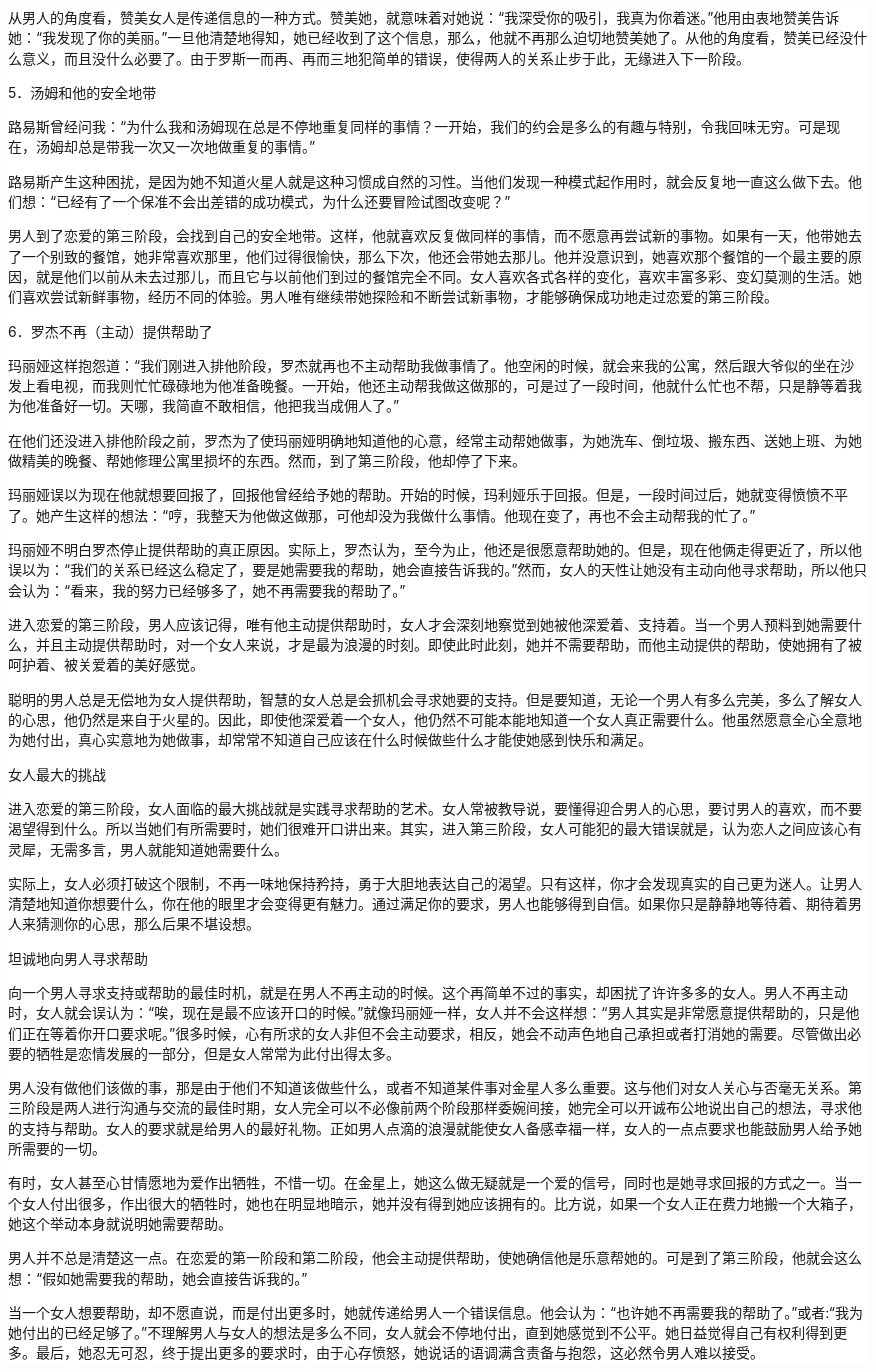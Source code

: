 从男人的角度看，赞美女人是传递信息的一种方式。赞美她，就意味着对她说：“我深受你的吸引，我真为你着迷。”他用由衷地赞美告诉她：“我发现了你的美丽。”一旦他清楚地得知，她已经收到了这个信息，那么，他就不再那么迫切地赞美她了。从他的角度看，赞美已经没什么意义，而且没什么必要了。由于罗斯一而再、再而三地犯简单的错误，使得两人的关系止步于此，无缘进入下一阶段。

5．汤姆和他的安全地带

路易斯曾经问我：“为什么我和汤姆现在总是不停地重复同样的事情？一开始，我们的约会是多么的有趣与特别，令我回味无穷。可是现在，汤姆却总是带我一次又一次地做重复的事情。”

路易斯产生这种困扰，是因为她不知道火星人就是这种习惯成自然的习性。当他们发现一种模式起作用时，就会反复地一直这么做下去。他们想：“已经有了一个保准不会出差错的成功模式，为什么还要冒险试图改变呢？”

男人到了恋爱的第三阶段，会找到自己的安全地带。这样，他就喜欢反复做同样的事情，而不愿意再尝试新的事物。如果有一天，他带她去了一个别致的餐馆，她非常喜欢那里，他们过得很愉快，那么下次，他还会带她去那儿。他并没意识到，她喜欢那个餐馆的一个最主要的原因，就是他们以前从未去过那儿，而且它与以前他们到过的餐馆完全不同。女人喜欢各式各样的变化，喜欢丰富多彩、变幻莫测的生活。她们喜欢尝试新鲜事物，经历不同的体验。男人唯有继续带她探险和不断尝试新事物，才能够确保成功地走过恋爱的第三阶段。

6．罗杰不再（主动）提供帮助了

玛丽娅这样抱怨道：“我们刚进入排他阶段，罗杰就再也不主动帮助我做事情了。他空闲的时候，就会来我的公寓，然后跟大爷似的坐在沙发上看电视，而我则忙忙碌碌地为他准备晚餐。一开始，他还主动帮我做这做那的，可是过了一段时间，他就什么忙也不帮，只是静等着我为他准备好一切。天哪，我简直不敢相信，他把我当成佣人了。”

在他们还没进入排他阶段之前，罗杰为了使玛丽娅明确地知道他的心意，经常主动帮她做事，为她洗车、倒垃圾、搬东西、送她上班、为她做精美的晚餐、帮她修理公寓里损坏的东西。然而，到了第三阶段，他却停了下来。

玛丽娅误以为现在他就想要回报了，回报他曾经给予她的帮助。开始的时候，玛利娅乐于回报。但是，一段时间过后，她就变得愤愤不平了。她产生这样的想法：“哼，我整天为他做这做那，可他却没为我做什么事情。他现在变了，再也不会主动帮我的忙了。”

玛丽娅不明白罗杰停止提供帮助的真正原因。实际上，罗杰认为，至今为止，他还是很愿意帮助她的。但是，现在他俩走得更近了，所以他误以为：“我们的关系已经这么稳定了，要是她需要我的帮助，她会直接告诉我的。”然而，女人的天性让她没有主动向他寻求帮助，所以他只会认为：“看来，我的努力已经够多了，她不再需要我的帮助了。”

进入恋爱的第三阶段，男人应该记得，唯有他主动提供帮助时，女人才会深刻地察觉到她被他深爱着、支持着。当一个男人预料到她需要什么，并且主动提供帮助时，对一个女人来说，才是最为浪漫的时刻。即使此时此刻，她并不需要帮助，而他主动提供的帮助，使她拥有了被呵护着、被关爱着的美好感觉。

聪明的男人总是无偿地为女人提供帮助，智慧的女人总是会抓机会寻求她要的支持。但是要知道，无论一个男人有多么完美，多么了解女人的心思，他仍然是来自于火星的。因此，即使他深爱着一个女人，他仍然不可能本能地知道一个女人真正需要什么。他虽然愿意全心全意地为她付出，真心实意地为她做事，却常常不知道自己应该在什么时候做些什么才能使她感到快乐和满足。



女人最大的挑战

进入恋爱的第三阶段，女人面临的最大挑战就是实践寻求帮助的艺术。女人常被教导说，要懂得迎合男人的心思，要讨男人的喜欢，而不要渴望得到什么。所以当她们有所需要时，她们很难开口讲出来。其实，进入第三阶段，女人可能犯的最大错误就是，认为恋人之间应该心有灵犀，无需多言，男人就能知道她需要什么。

实际上，女人必须打破这个限制，不再一味地保持矜持，勇于大胆地表达自己的渴望。只有这样，你才会发现真实的自己更为迷人。让男人清楚地知道你想要什么，你在他的眼里才会变得更有魅力。通过满足你的要求，男人也能够得到自信。如果你只是静静地等待着、期待着男人来猜测你的心思，那么后果不堪设想。



坦诚地向男人寻求帮助

向一个男人寻求支持或帮助的最佳时机，就是在男人不再主动的时候。这个再简单不过的事实，却困扰了许许多多的女人。男人不再主动时，女人就会误认为：“唉，现在是最不应该开口的时候。”就像玛丽娅一样，女人并不会这样想：“男人其实是非常愿意提供帮助的，只是他们正在等着你开口要求呢。”很多时候，心有所求的女人非但不会主动要求，相反，她会不动声色地自己承担或者打消她的需要。尽管做出必要的牺牲是恋情发展的一部分，但是女人常常为此付出得太多。

男人没有做他们该做的事，那是由于他们不知道该做些什么，或者不知道某件事对金星人多么重要。这与他们对女人关心与否毫无关系。第三阶段是两人进行沟通与交流的最佳时期，女人完全可以不必像前两个阶段那样委婉间接，她完全可以开诚布公地说出自己的想法，寻求他的支持与帮助。女人的要求就是给男人的最好礼物。正如男人点滴的浪漫就能使女人备感幸福一样，女人的一点点要求也能鼓励男人给予她所需要的一切。

有时，女人甚至心甘情愿地为爱作出牺牲，不惜一切。在金星上，她这么做无疑就是一个爱的信号，同时也是她寻求回报的方式之一。当一个女人付出很多，作出很大的牺牲时，她也在明显地暗示，她并没有得到她应该拥有的。比方说，如果一个女人正在费力地搬一个大箱子，她这个举动本身就说明她需要帮助。

男人并不总是清楚这一点。在恋爱的第一阶段和第二阶段，他会主动提供帮助，使她确信他是乐意帮她的。可是到了第三阶段，他就会这么想：“假如她需要我的帮助，她会直接告诉我的。”

当一个女人想要帮助，却不愿直说，而是付出更多时，她就传递给男人一个错误信息。他会认为：“也许她不再需要我的帮助了。”或者:“我为她付出的已经足够了。”不理解男人与女人的想法是多么不同，女人就会不停地付出，直到她感觉到不公平。她日益觉得自己有权利得到更多。最后，她忍无可忍，终于提出更多的要求时，由于心存愤怒，她说话的语调满含责备与抱怨，这必然令男人难以接受。


